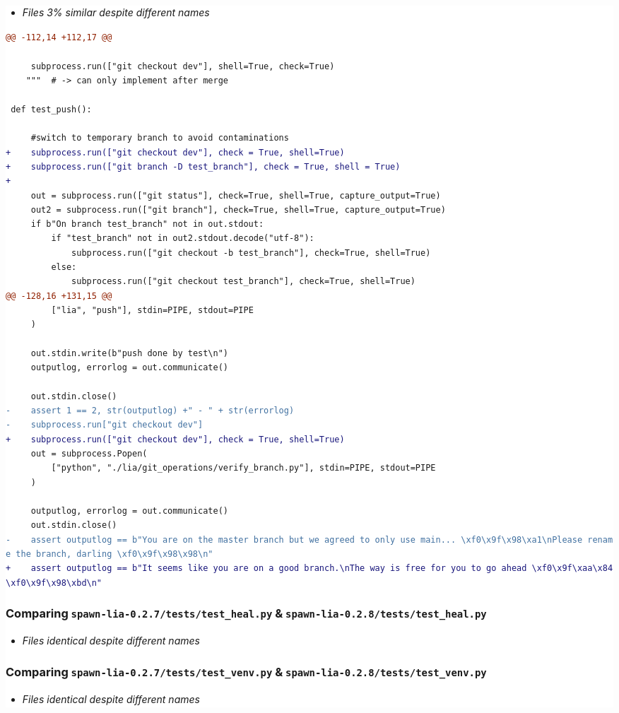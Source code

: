  * *Files 3% similar despite different names*

```diff
@@ -112,14 +112,17 @@
 
     subprocess.run(["git checkout dev"], shell=True, check=True)
    """  # -> can only implement after merge
 
 def test_push(): 
 
     #switch to temporary branch to avoid contaminations
+    subprocess.run(["git checkout dev"], check = True, shell=True)
+    subprocess.run(["git branch -D test_branch"], check = True, shell = True)
+
     out = subprocess.run(["git status"], check=True, shell=True, capture_output=True)
     out2 = subprocess.run(["git branch"], check=True, shell=True, capture_output=True)
     if b"On branch test_branch" not in out.stdout:
         if "test_branch" not in out2.stdout.decode("utf-8"):
             subprocess.run(["git checkout -b test_branch"], check=True, shell=True)
         else: 
             subprocess.run(["git checkout test_branch"], check=True, shell=True)
@@ -128,16 +131,15 @@
         ["lia", "push"], stdin=PIPE, stdout=PIPE
     )
 
     out.stdin.write(b"push done by test\n")
     outputlog, errorlog = out.communicate()
 
     out.stdin.close()
-    assert 1 == 2, str(outputlog) +" - " + str(errorlog)
-    subprocess.run["git checkout dev"]
+    subprocess.run(["git checkout dev"], check = True, shell=True)
     out = subprocess.Popen(
         ["python", "./lia/git_operations/verify_branch.py"], stdin=PIPE, stdout=PIPE
     )
     
     outputlog, errorlog = out.communicate()
     out.stdin.close()
-    assert outputlog == b"You are on the master branch but we agreed to only use main... \xf0\x9f\x98\xa1\nPlease rename the branch, darling \xf0\x9f\x98\x98\n"
+    assert outputlog == b"It seems like you are on a good branch.\nThe way is free for you to go ahead \xf0\x9f\xaa\x84 \xf0\x9f\x98\xbd\n"
```

### Comparing `spawn-lia-0.2.7/tests/test_heal.py` & `spawn-lia-0.2.8/tests/test_heal.py`

 * *Files identical despite different names*

### Comparing `spawn-lia-0.2.7/tests/test_venv.py` & `spawn-lia-0.2.8/tests/test_venv.py`

 * *Files identical despite different names*

